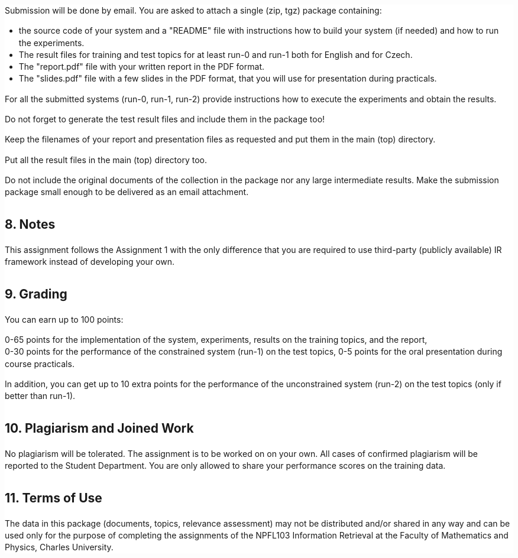 Submission will be done by email. You are asked to attach a single (zip, tgz)
package containing:
  - the source code of your system and a "README" file with instructions how to
    build your system (if needed) and how to run the experiments.
  - The result files for training and test topics for at least run-0 and run-1
    both for English and for Czech.
  - The "report.pdf" file with your written report in the PDF format.
  - The "slides.pdf" file with a few slides in the PDF format, that you will
    use for presentation during practicals.

For all the submitted systems (run-0, run-1, run-2) provide instructions how
to execute the experiments and obtain the results.

Do not forget to generate the test result files and include them in the package
too!

Keep the filenames of your report and presentation files as requested and put
them in the main (top) directory. 

Put all the result files in the main (top) directory too.

Do not include the original documents of the collection in the package nor any
large intermediate results. Make the submission package small enough to be
delivered as an email attachment. 

## 8. Notes

This assignment follows the Assignment 1 with the only difference that you are
required to use third-party (publicly available) IR framework instead of
developing your own.

## 9. Grading

You can earn up to 100 points: 

  0-65 points for the implementation of the system, experiments, results on the
       training topics, and the report,  
  0-30 points for the performance of the constrained system (run-1) on the test
       topics,
   0-5 points for the oral presentation during course practicals.
   
In addition, you can get up to 10 extra points for the performance of the
unconstrained system (run-2) on the test topics (only if better than run-1).

## 10. Plagiarism and Joined Work

No plagiarism will be tolerated. The assignment is to be worked on on your own.
All cases of confirmed plagiarism will be reported to the Student Department.
You are only allowed to share your performance scores on the training data.

## 11. Terms of Use

The data in this package (documents, topics, relevance assessment) may not be
distributed and/or shared in any way and can be used only for the purpose of
completing the assignments of the NPFL103 Information Retrieval at the Faculty
of Mathematics and Physics, Charles University.
